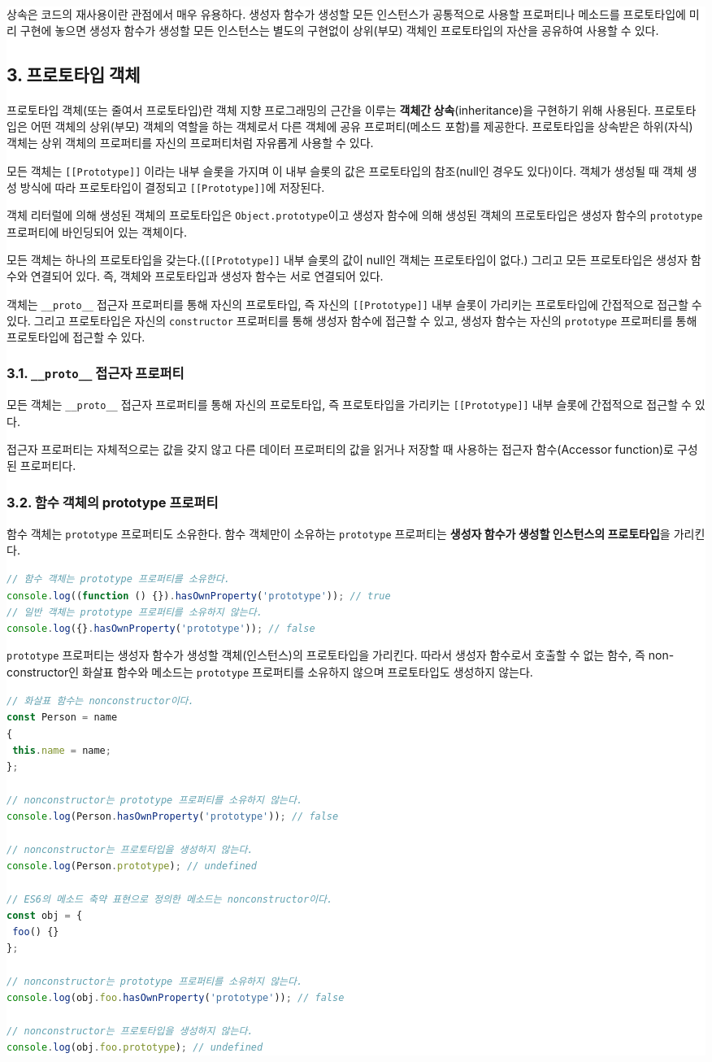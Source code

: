 상속은 코드의 재사용이란 관점에서 매우 유용하다. 생성자 함수가 생성할 모든 인스턴스가 공통적으로 사용할 프로퍼티나 메소드를 프로토타입에 미리 구현에 놓으면 생성자 함수가 생성할 모든 인스턴스는 별도의 구현없이 상위(부모) 객체인 프로토타입의 자산을 공유하여 사용할 수 있다.



## 3. 프로토타입 객체

프로토타입 객체(또는 줄여서 프로토타입)란 객체 지향 프로그래밍의 근간을 이루는 **객체간 상속**(inheritance)을 구현하기 위해 사용된다. 프로토타입은 어떤 객체의 상위(부모) 객체의 역할을 하는 객체로서 다른 객체에 공유 프로퍼티(메소드 포함)를 제공한다. 프로토타입을 상속받은 하위(자식) 객체는 상위 객체의 프로퍼티를 자신의 프로퍼티처럼 자유롭게 사용할 수 있다.

모든 객체는 `[[Prototype]]` 이라는 내부 슬롯을 가지며 이 내부 슬롯의 값은 프로토타입의 참조(null인 경우도 있다)이다.  객체가 생성될 때 객체 생성 방식에 따라 프로토타입이 결정되고 `[[Prototype]]`에 저장된다.

객체 리터럴에 의해 생성된 객체의 프로토타입은 `Object.prototype`이고 생성자 함수에 의해 생성된 객체의 프로토타입은 생성자 함수의 `prototype` 프로퍼티에 바인딩되어 있는 객체이다.

모든 객체는 하나의 프로토타입을 갖는다.(`[[Prototype]]` 내부 슬롯의 값이 null인 객체는 프로토타입이 없다.) 그리고 모든 프로토타입은 생성자 함수와 연결되어 있다. 즉, 객체와 프로토타입과 생성자 함수는 서로 연결되어 있다.

객체는 `__proto__` 접근자 프로퍼티를 통해 자신의 프로토타입, 즉 자신의 `[[Prototype]]` 내부 슬롯이 가리키는 프로토타입에 간접적으로 접근할 수 있다. 그리고 프로토타입은 자신의 `constructor` 프로퍼티를 통해 생성자 함수에 접근할 수 있고, 생성자 함수는 자신의 `prototype` 프로퍼티를 통해 프로토타입에 접근할 수 있다.



### 3.1. `__proto__` 접근자 프로퍼티

모든 객체는 `__proto__` 접근자 프로퍼티를 통해 자신의 프로토타입, 즉 프로토타입을 가리키는 `[[Prototype]]` 내부 슬롯에 간접적으로 접근할 수 있다.

접근자 프로퍼티는 자체적으로는 값을 갖지 않고 다른 데이터 프로퍼티의 값을 읽거나 저장할 때 사용하는 접근자 함수(Accessor function)로 구성된 프로퍼티다.



### 3.2. 함수 객체의 prototype 프로퍼티

함수 객체는 `prototype` 프로퍼티도 소유한다. 함수 객체만이 소유하는 `prototype` 프로퍼티는 **생성자 함수가 생성할 인스턴스의 프로토타입**을 가리킨다.

```javascript
// 함수 객체는 prototype 프로퍼티를 소유한다.
console.log((function () {}).hasOwnProperty('prototype')); // true
// 일반 객체는 prototype 프로퍼티를 소유하지 않는다.
console.log({}.hasOwnProperty('prototype')); // false
```

`prototype` 프로퍼티는 생성자 함수가 생성할 객체(인스턴스)의 프로토타입을 가리킨다. 따라서 생성자 함수로서 호출할 수 없는 함수, 즉 non-constructor인 화살표 함수와 메소드는 `prototype` 프로퍼티를 소유하지 않으며 프로토타입도 생성하지 않는다.

```javascript
// 화살표 함수는 nonconstructor이다.
const Person = name 
{
 this.name = name;
};

// nonconstructor는 prototype 프로퍼티를 소유하지 않는다.
console.log(Person.hasOwnProperty('prototype')); // false

// nonconstructor는 프로토타입을 생성하지 않는다.
console.log(Person.prototype); // undefined

// ES6의 메소드 축약 표현으로 정의한 메소드는 nonconstructor이다.
const obj = {
 foo() {}
};

// nonconstructor는 prototype 프로퍼티를 소유하지 않는다.
console.log(obj.foo.hasOwnProperty('prototype')); // false

// nonconstructor는 프로토타입을 생성하지 않는다.
console.log(obj.foo.prototype); // undefined
```